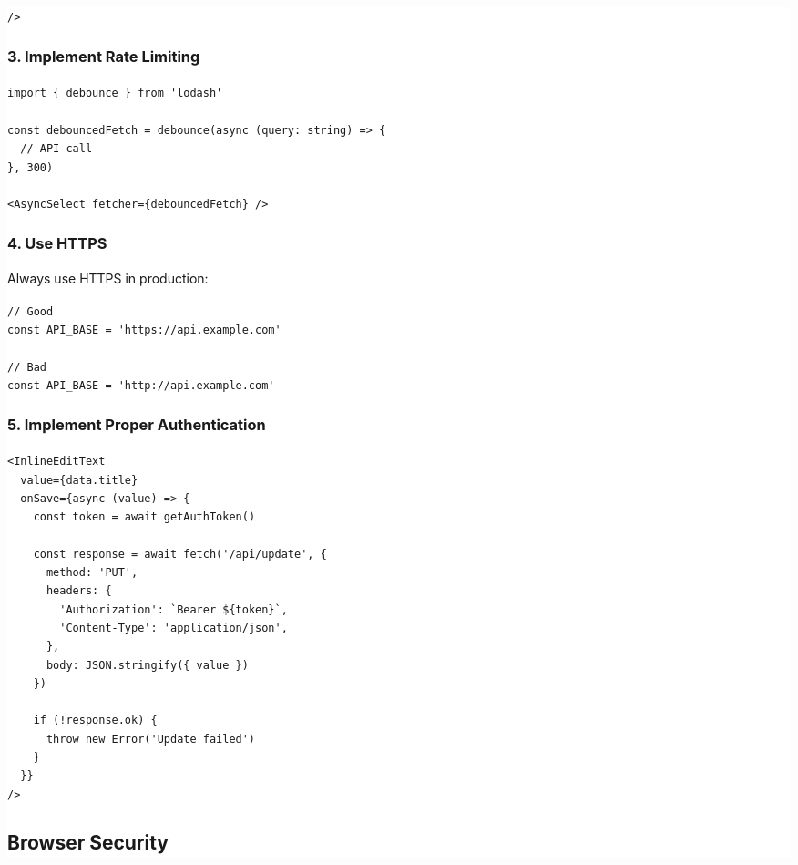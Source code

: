 ```tsx
/>
```

### 3. Implement Rate Limiting

```tsx
import { debounce } from 'lodash'

const debouncedFetch = debounce(async (query: string) => {
  // API call
}, 300)

<AsyncSelect fetcher={debouncedFetch} />
```

### 4. Use HTTPS

Always use HTTPS in production:

```tsx
// Good
const API_BASE = 'https://api.example.com'

// Bad
const API_BASE = 'http://api.example.com'
```

### 5. Implement Proper Authentication

```tsx
<InlineEditText
  value={data.title}
  onSave={async (value) => {
    const token = await getAuthToken()
    
    const response = await fetch('/api/update', {
      method: 'PUT',
      headers: {
        'Authorization': `Bearer ${token}`,
        'Content-Type': 'application/json',
      },
      body: JSON.stringify({ value })
    })
    
    if (!response.ok) {
      throw new Error('Update failed')
    }
  }}
/>
```

## Browser Security
